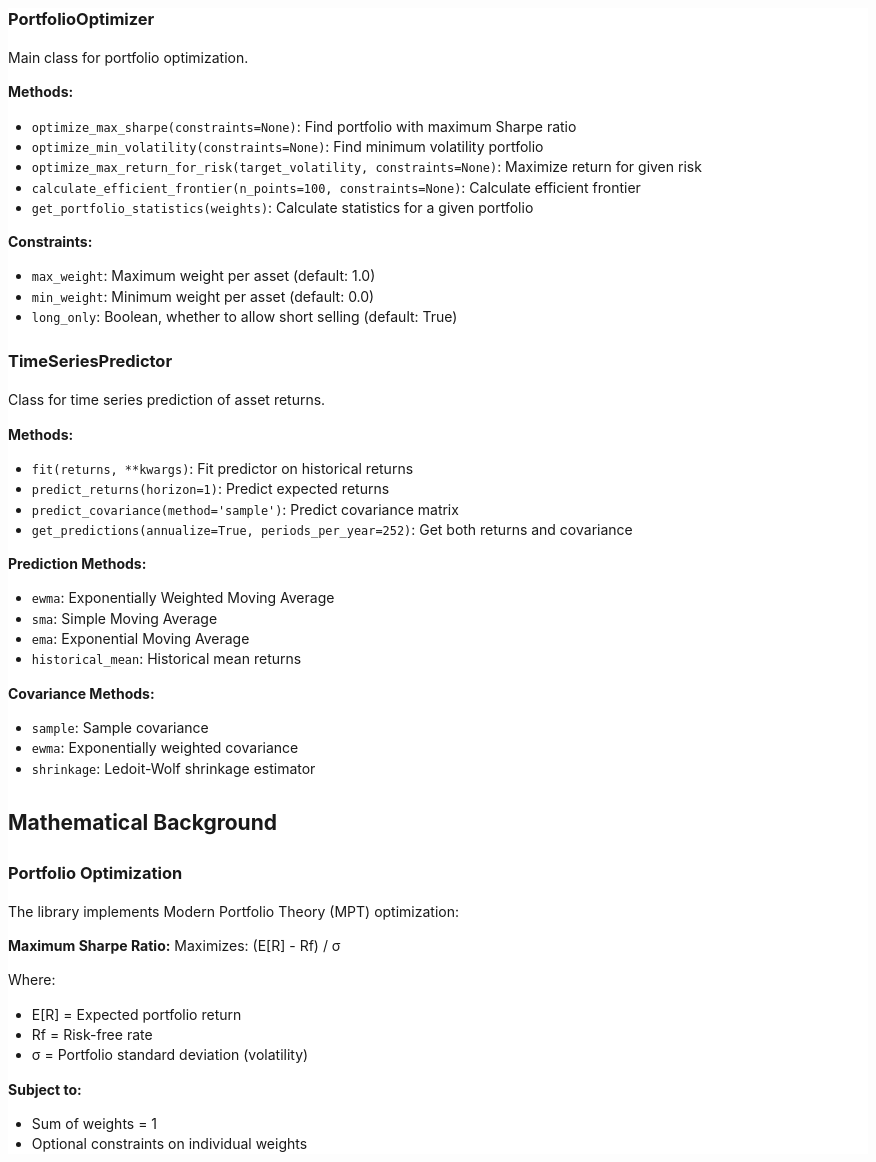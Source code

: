 ### PortfolioOptimizer

Main class for portfolio optimization.

**Methods:**
- `optimize_max_sharpe(constraints=None)`: Find portfolio with maximum Sharpe ratio
- `optimize_min_volatility(constraints=None)`: Find minimum volatility portfolio
- `optimize_max_return_for_risk(target_volatility, constraints=None)`: Maximize return for given risk
- `calculate_efficient_frontier(n_points=100, constraints=None)`: Calculate efficient frontier
- `get_portfolio_statistics(weights)`: Calculate statistics for a given portfolio

**Constraints:**
- `max_weight`: Maximum weight per asset (default: 1.0)
- `min_weight`: Minimum weight per asset (default: 0.0)
- `long_only`: Boolean, whether to allow short selling (default: True)

### TimeSeriesPredictor

Class for time series prediction of asset returns.

**Methods:**
- `fit(returns, **kwargs)`: Fit predictor on historical returns
- `predict_returns(horizon=1)`: Predict expected returns
- `predict_covariance(method='sample')`: Predict covariance matrix
- `get_predictions(annualize=True, periods_per_year=252)`: Get both returns and covariance

**Prediction Methods:**
- `ewma`: Exponentially Weighted Moving Average
- `sma`: Simple Moving Average
- `ema`: Exponential Moving Average
- `historical_mean`: Historical mean returns

**Covariance Methods:**
- `sample`: Sample covariance
- `ewma`: Exponentially weighted covariance
- `shrinkage`: Ledoit-Wolf shrinkage estimator

## Mathematical Background

### Portfolio Optimization

The library implements Modern Portfolio Theory (MPT) optimization:

**Maximum Sharpe Ratio:**
Maximizes: (E[R] - Rf) / σ

Where:
- E[R] = Expected portfolio return
- Rf = Risk-free rate
- σ = Portfolio standard deviation (volatility)

**Subject to:**
- Sum of weights = 1
- Optional constraints on individual weights
